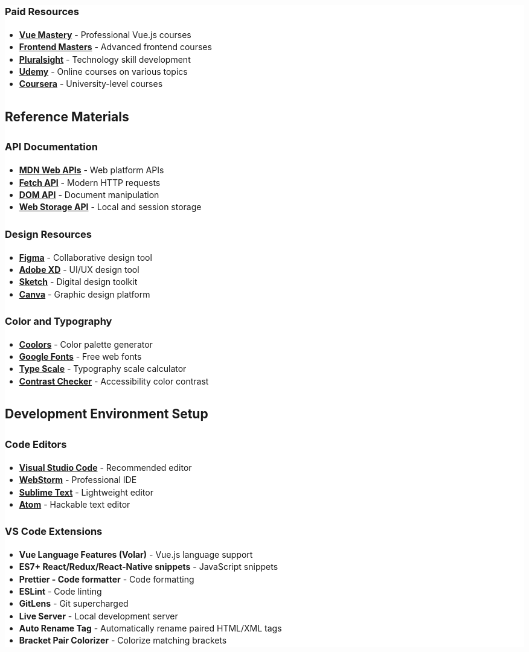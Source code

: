 ### Paid Resources
- **[Vue Mastery](https://www.vuemastery.com/)** - Professional Vue.js courses
- **[Frontend Masters](https://frontendmasters.com/)** - Advanced frontend courses
- **[Pluralsight](https://www.pluralsight.com/)** - Technology skill development
- **[Udemy](https://www.udemy.com/)** - Online courses on various topics
- **[Coursera](https://www.coursera.org/)** - University-level courses

## Reference Materials

### API Documentation
- **[MDN Web APIs](https://developer.mozilla.org/en-US/docs/Web/API)** - Web platform APIs
- **[Fetch API](https://developer.mozilla.org/en-US/docs/Web/API/Fetch_API)** - Modern HTTP requests
- **[DOM API](https://developer.mozilla.org/en-US/docs/Web/API/Document_Object_Model)** - Document manipulation
- **[Web Storage API](https://developer.mozilla.org/en-US/docs/Web/API/Web_Storage_API)** - Local and session storage

### Design Resources
- **[Figma](https://www.figma.com/)** - Collaborative design tool
- **[Adobe XD](https://www.adobe.com/products/xd.html)** - UI/UX design tool
- **[Sketch](https://www.sketch.com/)** - Digital design toolkit
- **[Canva](https://www.canva.com/)** - Graphic design platform

### Color and Typography
- **[Coolors](https://coolors.co/)** - Color palette generator
- **[Google Fonts](https://fonts.google.com/)** - Free web fonts
- **[Type Scale](https://type-scale.com/)** - Typography scale calculator
- **[Contrast Checker](https://webaim.org/resources/contrastchecker/)** - Accessibility color contrast

## Development Environment Setup

### Code Editors
- **[Visual Studio Code](https://code.visualstudio.com/)** - Recommended editor
- **[WebStorm](https://www.jetbrains.com/webstorm/)** - Professional IDE
- **[Sublime Text](https://www.sublimetext.com/)** - Lightweight editor
- **[Atom](https://atom.io/)** - Hackable text editor

### VS Code Extensions
- **Vue Language Features (Volar)** - Vue.js language support
- **ES7+ React/Redux/React-Native snippets** - JavaScript snippets
- **Prettier - Code formatter** - Code formatting
- **ESLint** - Code linting
- **GitLens** - Git supercharged
- **Live Server** - Local development server
- **Auto Rename Tag** - Automatically rename paired HTML/XML tags
- **Bracket Pair Colorizer** - Colorize matching brackets
